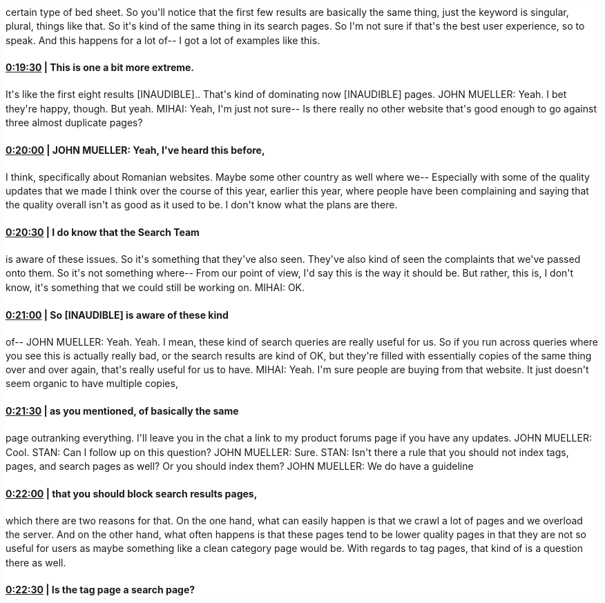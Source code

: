 certain type of bed sheet. So you'll notice that the first few results are basically the same thing, just the keyword is singular, plural, things like that. So it's kind of the same thing in its search pages. So I'm not sure if that's the best user experience, so to speak. And this happens for a lot of-- I got a lot of examples like this.  

#### [0:19:30](https://www.youtube.com/watch?v=cRZP0WhJp18&t=1170) |  This is one a bit more extreme.

It's like the first eight results [INAUDIBLE].. That's kind of dominating now [INAUDIBLE] pages. JOHN MUELLER: Yeah. I bet they're happy, though. But yeah. MIHAI: Yeah, I'm just not sure-- Is there really no other website that's good enough to go against three almost duplicate pages?  

#### [0:20:00](https://www.youtube.com/watch?v=cRZP0WhJp18&t=1200) |  JOHN MUELLER: Yeah, I've heard this before,

I think, specifically about Romanian websites. Maybe some other country as well where we-- Especially with some of the quality updates that we made I think over the course of this year, earlier this year, where people have been complaining and saying that the quality overall isn't as good as it used to be. I don't know what the plans are there.  

#### [0:20:30](https://www.youtube.com/watch?v=cRZP0WhJp18&t=1230) |  I do know that the Search Team

is aware of these issues. So it's something that they've also seen. They've also kind of seen the complaints that we've passed onto them. So it's not something where-- From our point of view, I'd say this is the way it should be. But rather, this is, I don't know, it's something that we could still be working on. MIHAI: OK.  

#### [0:21:00](https://www.youtube.com/watch?v=cRZP0WhJp18&t=1260) |  So [INAUDIBLE] is aware of these kind

of-- JOHN MUELLER: Yeah. Yeah. I mean, these kind of search queries are really useful for us. So if you run across queries where you see this is actually really bad, or the search results are kind of OK, but they're filled with essentially copies of the same thing over and over again, that's really useful for us to have. MIHAI: Yeah. I'm sure people are buying from that website. It just doesn't seem organic to have multiple copies,  

#### [0:21:30](https://www.youtube.com/watch?v=cRZP0WhJp18&t=1290) |  as you mentioned, of basically the same

page outranking everything. I'll leave you in the chat a link to my product forums page if you have any updates. JOHN MUELLER: Cool. STAN: Can I follow up on this question? JOHN MUELLER: Sure. STAN: Isn't there a rule that you should not index tags, pages, and search pages as well? Or you should index them? JOHN MUELLER: We do have a guideline  

#### [0:22:00](https://www.youtube.com/watch?v=cRZP0WhJp18&t=1320) |  that you should block search results pages,

which there are two reasons for that. On the one hand, what can easily happen is that we crawl a lot of pages and we overload the server. And on the other hand, what often happens is that these pages tend to be lower quality pages in that they are not so useful for users as maybe something like a clean category page would be. With regards to tag pages, that kind of is a question there as well.  

#### [0:22:30](https://www.youtube.com/watch?v=cRZP0WhJp18&t=1350) |  Is the tag page a search page?
